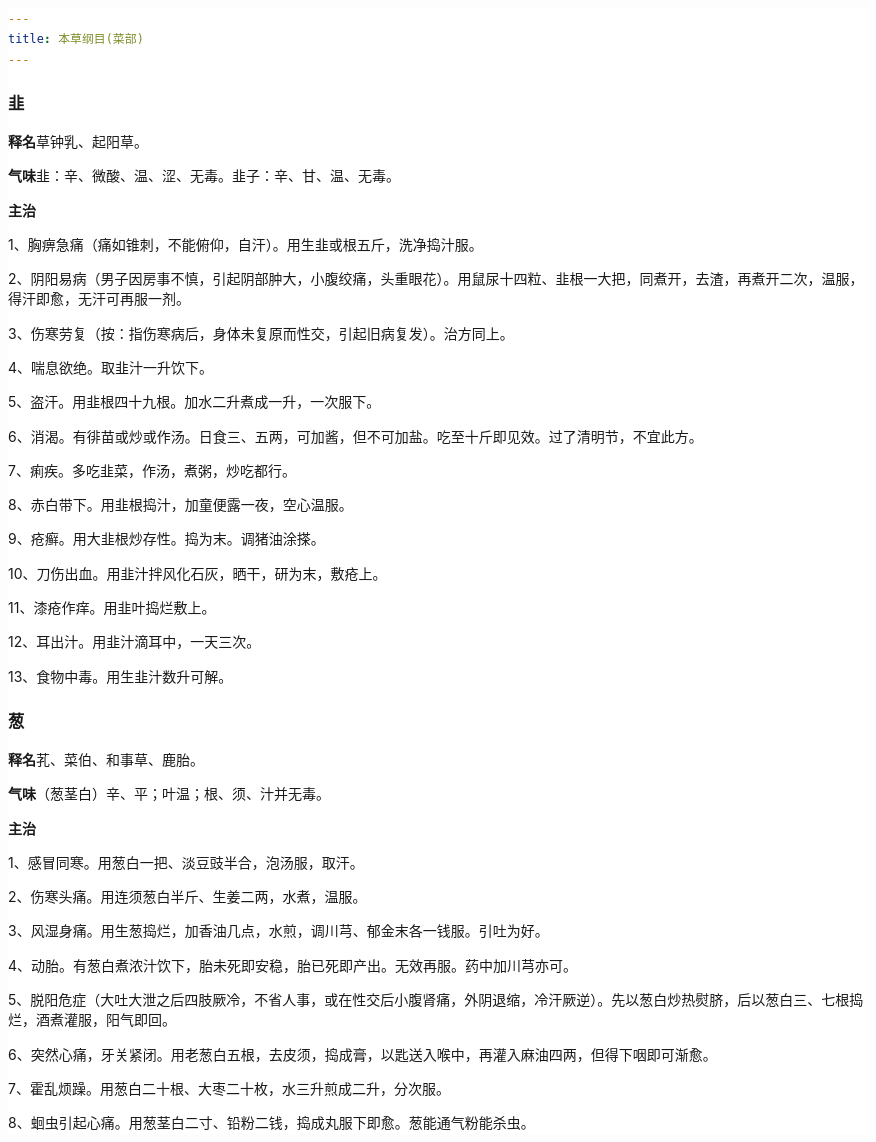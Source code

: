 ```yaml
---
title: 本草纲目(菜部)
---
```


### 韭

**释名**草钟乳、起阳草。

**气味**韭：辛、微酸、温、涩、无毒。韭子：辛、甘、温、无毒。

**主治**

1、胸痹急痛（痛如锥刺，不能俯仰，自汗）。用生韭或根五斤，洗净捣汁服。

2、阴阳易病（男子因房事不慎，引起阴部肿大，小腹绞痛，头重眼花）。用鼠尿十四粒、韭根一大把，同煮开，去渣，再煮开二次，温服，得汗即愈，无汗可再服一剂。

3、伤寒劳复（按：指伤寒病后，身体未复原而性交，引起旧病复发）。治方同上。

4、喘息欲绝。取韭汁一升饮下。

5、盗汗。用韭根四十九根。加水二升煮成一升，一次服下。

6、消渴。有徘苗或炒或作汤。日食三、五两，可加酱，但不可加盐。吃至十斤即见效。过了清明节，不宜此方。

7、痢疾。多吃韭菜，作汤，煮粥，炒吃都行。

8、赤白带下。用韭根捣汁，加童便露一夜，空心温服。

9、疮癣。用大韭根炒存性。捣为末。调猪油涂搽。

10、刀伤出血。用韭汁拌风化石灰，晒干，研为末，敷疮上。

11、漆疮作痒。用韭叶捣烂敷上。

12、耳出汁。用韭汁滴耳中，一天三次。

13、食物中毒。用生韭汁数升可解。

### 葱

**释名**芤、菜伯、和事草、鹿胎。

**气味**（葱茎白）辛、平；叶温；根、须、汁并无毒。

**主治**

1、感冒同寒。用葱白一把、淡豆豉半合，泡汤服，取汗。

2、伤寒头痛。用连须葱白半斤、生姜二两，水煮，温服。

3、风湿身痛。用生葱捣烂，加香油几点，水煎，调川芎、郁金末各一钱服。引吐为好。

4、动胎。有葱白煮浓汁饮下，胎未死即安稳，胎已死即产出。无效再服。药中加川芎亦可。

5、脱阳危症（大吐大泄之后四肢厥冷，不省人事，或在性交后小腹肾痛，外阴退缩，冷汗厥逆）。先以葱白炒热熨脐，后以葱白三、七根捣烂，酒煮灌服，阳气即回。

6、突然心痛，牙关紧闭。用老葱白五根，去皮须，捣成膏，以匙送入喉中，再灌入麻油四两，但得下咽即可渐愈。

7、霍乱烦躁。用葱白二十根、大枣二十枚，水三升煎成二升，分次服。

8、蛔虫引起心痛。用葱茎白二寸、铅粉二钱，捣成丸服下即愈。葱能通气粉能杀虫。
